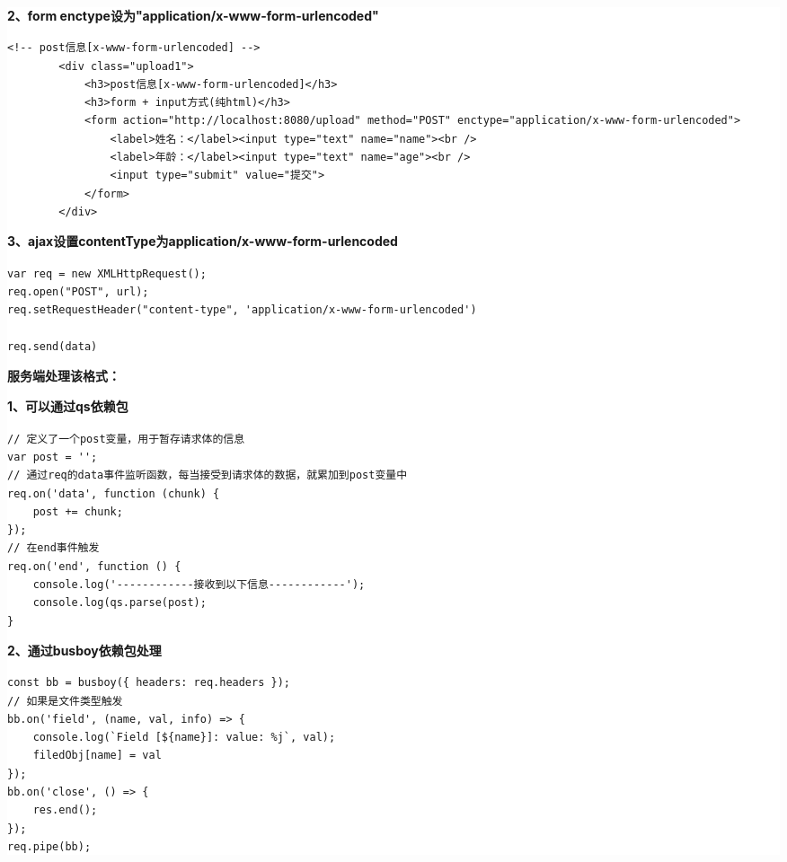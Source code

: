 **2、form enctype设为"application/x-www-form-urlencoded"**

```
<!-- post信息[x-www-form-urlencoded] -->
        <div class="upload1">
            <h3>post信息[x-www-form-urlencoded]</h3>
            <h3>form + input方式(纯html)</h3>
            <form action="http://localhost:8080/upload" method="POST" enctype="application/x-www-form-urlencoded">
                <label>姓名：</label><input type="text" name="name"><br />
                <label>年龄：</label><input type="text" name="age"><br />
                <input type="submit" value="提交">
            </form>
        </div>
```

**3、ajax设置contentType为application/x-www-form-urlencoded**

```
var req = new XMLHttpRequest();
req.open("POST", url);
req.setRequestHeader("content-type", 'application/x-www-form-urlencoded')

req.send(data)
```

**服务端处理该格式：**

**1、可以通过qs依赖包**

```
// 定义了一个post变量，用于暂存请求体的信息
var post = '';
// 通过req的data事件监听函数，每当接受到请求体的数据，就累加到post变量中
req.on('data', function (chunk) {
	post += chunk;
});
// 在end事件触发
req.on('end', function () {
	console.log('------------接收到以下信息------------');
	console.log(qs.parse(post);
}
```

**2、通过busboy依赖包处理**

```
const bb = busboy({ headers: req.headers });
// 如果是文件类型触发
bb.on('field', (name, val, info) => {
	console.log(`Field [${name}]: value: %j`, val);
	filedObj[name] = val
});
bb.on('close', () => {
	res.end();
});
req.pipe(bb);
```
